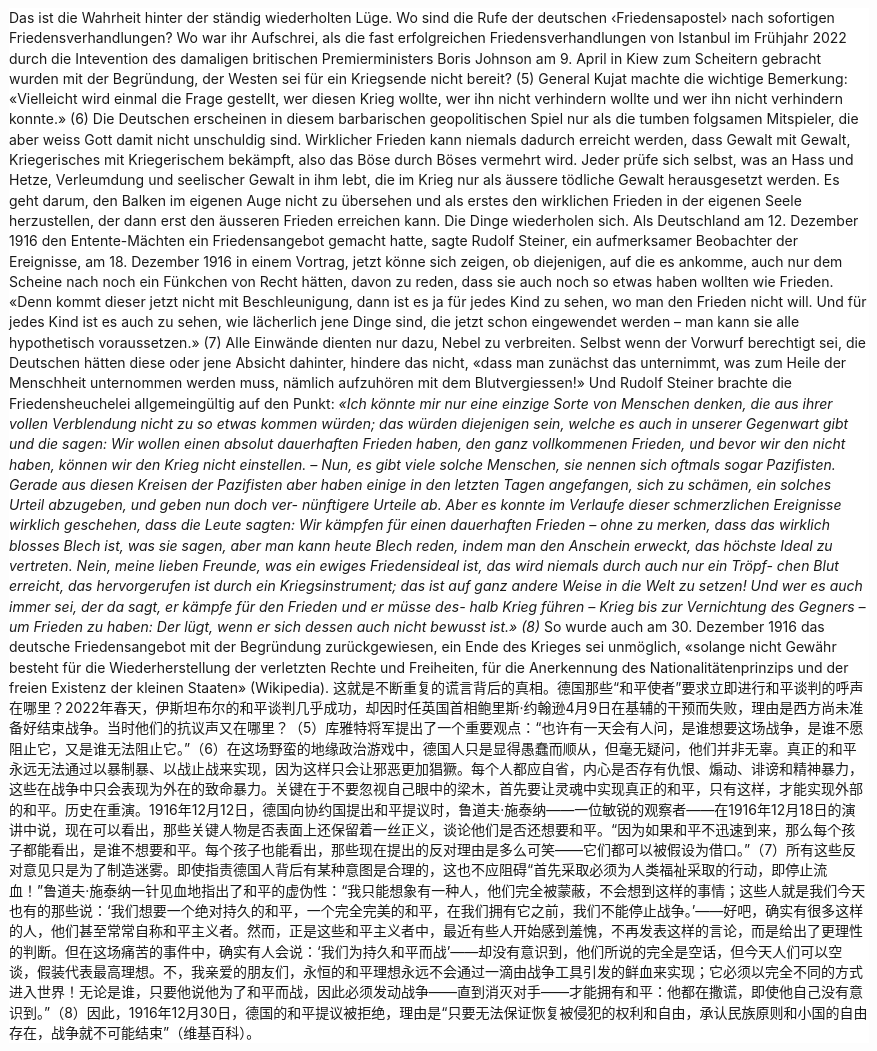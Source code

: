 Das ist die Wahrheit hinter der ständig wiederholten Lüge. Wo sind die Rufe der deutschen ‹Friedensapostel› nach sofortigen Friedensverhandlungen? Wo war ihr Aufschrei, als die fast erfolgreichen Friedensverhandlungen von Istanbul im Frühjahr 2022 durch die Intevention des damaligen britischen Premierministers Boris Johnson am 9. April in Kiew zum Scheitern gebracht wurden mit der Begründung, der Westen sei für ein Kriegsende nicht bereit? (5) General Kujat machte die wichtige Bemerkung: «Vielleicht wird einmal die Frage gestellt, wer diesen Krieg wollte, wer ihn nicht verhindern wollte und wer ihn nicht verhindern konnte.» (6) Die Deutschen erscheinen in diesem barbarischen geopolitischen Spiel nur als die tumben folgsamen Mitspieler, die aber weiss Gott damit nicht unschuldig sind. Wirklicher Frieden kann niemals dadurch erreicht werden, dass Gewalt mit Gewalt, Kriegerisches mit Kriegerischem bekämpft, also das Böse durch Böses vermehrt wird. Jeder prüfe sich selbst, was an Hass und Hetze, Verleumdung und seelischer Gewalt in ihm lebt, die im Krieg nur als äussere tödliche Gewalt herausgesetzt werden. Es geht darum, den Balken im eigenen Auge nicht zu übersehen und als erstes den wirklichen Frieden in der eigenen Seele herzustellen, der dann erst den äusseren Frieden erreichen kann. Die Dinge wiederholen sich. Als Deutschland am 12. Dezember 1916 den Entente-Mächten ein Friedensangebot gemacht hatte, sagte Rudolf Steiner, ein aufmerksamer Beobachter der Ereignisse, am 18. Dezember 1916 in einem Vortrag, jetzt könne sich zeigen, ob diejenigen, auf die es ankomme, auch nur dem Scheine nach noch ein Fünkchen von Recht hätten, davon zu reden, dass sie auch noch so etwas haben wollten wie Frieden. «Denn kommt dieser jetzt nicht mit Beschleunigung, dann ist es ja für jedes Kind zu sehen, wo man den Frieden nicht will. Und für jedes Kind ist es auch zu sehen, wie lächerlich jene Dinge sind, die jetzt schon eingewendet werden – man kann sie alle hypothetisch voraussetzen.» (7) Alle Einwände dienten nur dazu, Nebel zu verbreiten. Selbst wenn der Vorwurf berechtigt sei, die Deutschen hätten diese oder jene Absicht dahinter, hindere das nicht, «dass man zunächst das unternimmt, was zum Heile der Menschheit unternommen werden muss, nämlich aufzuhören mit dem Blutvergiessen!» Und Rudolf Steiner brachte die Friedensheuchelei allgemeingültig auf den Punkt: _«Ich könnte mir nur eine einzige Sorte von Menschen denken, die aus ihrer vollen Verblendung nicht zu_ _so etwas kommen würden; das würden diejenigen sein, welche es auch in unserer Gegenwart gibt und_ _die sagen: Wir wollen einen absolut dauerhaften Frieden haben, den ganz vollkommenen Frieden, und_ _bevor wir den nicht haben, können wir den Krieg nicht einstellen. – Nun, es gibt viele solche Menschen,_ _sie nennen sich oftmals sogar Pazifisten. Gerade aus diesen Kreisen der Pazifisten aber haben einige in_ _den letzten Tagen angefangen, sich zu schämen, ein solches Urteil abzugeben, und geben nun doch ver-_ _nünftigere Urteile ab. Aber es konnte im Verlaufe dieser schmerzlichen Ereignisse wirklich geschehen,_ _dass die Leute sagten: Wir kämpfen für einen dauerhaften Frieden – ohne zu merken, dass das wirklich_ _blosses Blech ist, was sie sagen, aber man kann heute Blech reden, indem man den Anschein erweckt,_ _das höchste Ideal zu vertreten._ _Nein, meine lieben Freunde, was ein ewiges Friedensideal ist, das wird niemals durch auch nur ein Tröpf-_ _chen Blut erreicht, das hervorgerufen ist durch ein Kriegsinstrument; das ist auf ganz andere Weise in_ _die Welt zu setzen! Und wer es auch immer sei, der da sagt, er kämpfe für den Frieden und er müsse des-_ _halb Krieg führen – Krieg bis zur Vernichtung des Gegners – um Frieden zu haben: Der lügt, wenn er sich_ _dessen auch nicht bewusst ist.» (8)_ So wurde auch am 30. Dezember 1916 das deutsche Friedensangebot mit der Begründung zurückgewiesen, ein Ende des Krieges sei unmöglich, «solange nicht Gewähr besteht für die Wiederherstellung der verletzten Rechte und Freiheiten, für die Anerkennung des Nationalitätenprinzips und der freien Existenz der kleinen Staaten» (Wikipedia).
这就是不断重复的谎言背后的真相。德国那些“和平使者”要求立即进行和平谈判的呼声在哪里？2022年春天，伊斯坦布尔的和平谈判几乎成功，却因时任英国首相鲍里斯·约翰逊4月9日在基辅的干预而失败，理由是西方尚未准备好结束战争。当时他们的抗议声又在哪里？（5）库雅特将军提出了一个重要观点：“也许有一天会有人问，是谁想要这场战争，是谁不愿阻止它，又是谁无法阻止它。”（6）在这场野蛮的地缘政治游戏中，德国人只是显得愚蠢而顺从，但毫无疑问，他们并非无辜。真正的和平永远无法通过以暴制暴、以战止战来实现，因为这样只会让邪恶更加猖獗。每个人都应自省，内心是否存有仇恨、煽动、诽谤和精神暴力，这些在战争中只会表现为外在的致命暴力。关键在于不要忽视自己眼中的梁木，首先要让灵魂中实现真正的和平，只有这样，才能实现外部的和平。历史在重演。1916年12月12日，德国向协约国提出和平提议时，鲁道夫·施泰纳——一位敏锐的观察者——在1916年12月18日的演讲中说，现在可以看出，那些关键人物是否表面上还保留着一丝正义，谈论他们是否还想要和平。“因为如果和平不迅速到来，那么每个孩子都能看出，是谁不想要和平。每个孩子也能看出，那些现在提出的反对理由是多么可笑——它们都可以被假设为借口。”（7）所有这些反对意见只是为了制造迷雾。即使指责德国人背后有某种意图是合理的，这也不应阻碍“首先采取必须为人类福祉采取的行动，即停止流血！”鲁道夫·施泰纳一针见血地指出了和平的虚伪性：“我只能想象有一种人，他们完全被蒙蔽，不会想到这样的事情；这些人就是我们今天也有的那些说：‘我们想要一个绝对持久的和平，一个完全完美的和平，在我们拥有它之前，我们不能停止战争。’——好吧，确实有很多这样的人，他们甚至常常自称和平主义者。然而，正是这些和平主义者中，最近有些人开始感到羞愧，不再发表这样的言论，而是给出了更理性的判断。但在这场痛苦的事件中，确实有人会说：‘我们为持久和平而战’——却没有意识到，他们所说的完全是空话，但今天人们可以空谈，假装代表最高理想。不，我亲爱的朋友们，永恒的和平理想永远不会通过一滴由战争工具引发的鲜血来实现；它必须以完全不同的方式进入世界！无论是谁，只要他说他为了和平而战，因此必须发动战争——直到消灭对手——才能拥有和平：他都在撒谎，即使他自己没有意识到。”（8）因此，1916年12月30日，德国的和平提议被拒绝，理由是“只要无法保证恢复被侵犯的权利和自由，承认民族原则和小国的自由存在，战争就不可能结束”（维基百科）。
